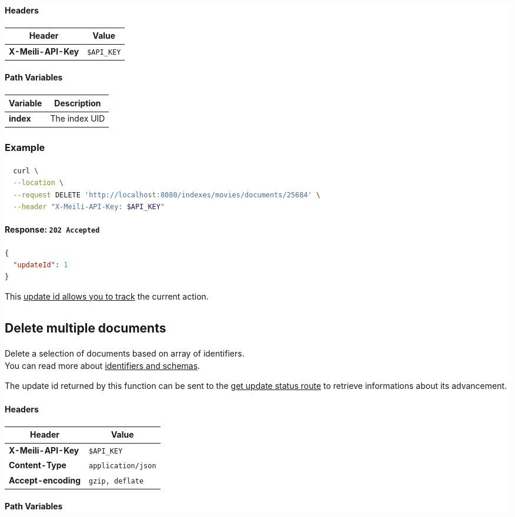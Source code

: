 #### Headers

| Header              | Value      |
|---------------------|------------|
| **X-Meili-API-Key** | `$API_KEY` |

#### Path Variables

| Variable  | Description           |
|-----------|-----------------------|
| **index** | The index UID |

### Example

```bash
  curl \
  --location \
  --request DELETE 'http://localhost:8080/indexes/movies/documents/25684' \
  --header "X-Meili-API-Key: $API_KEY"
```

#### Response: `202 Accepted`

```json
{
  "updateId": 1
}
```
This [update id allows you to track](/references/updates) the current action.




## Delete multiple documents

<RouteHighlighter method="POST" route="/indexes/:index/documents/delete"/>

Delete a selection of documents based on array of identifiers.<br/>
You can read more about [identifiers and schemas](/documents.md#schemas).

The update id returned by this function can be sent to the [get update status route](/indexes.md#get-an-update-status) to retrieve informations about its advancement.

#### Headers

| Header              | Value              |
|---------------------|--------------------|
| **X-Meili-API-Key** | `$API_KEY`         |
| **Content-Type**    | `application/json` |
| **Accept-encoding** | `gzip, deflate`    |

#### Path Variables
